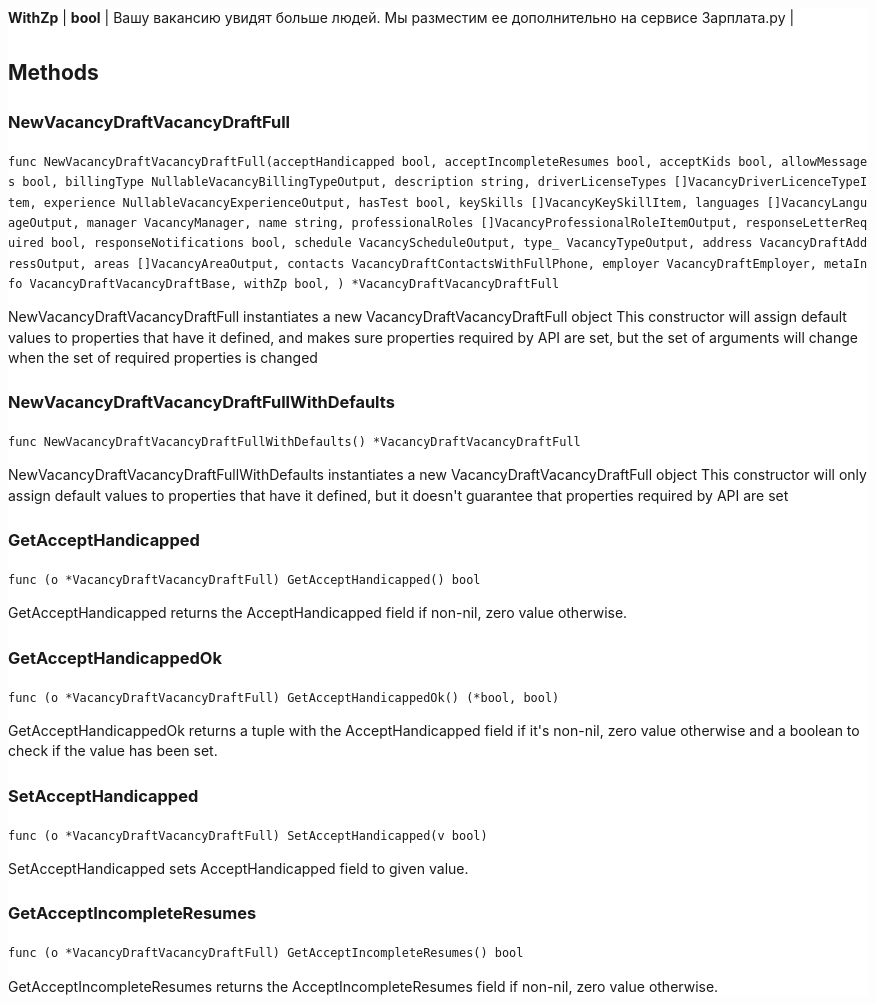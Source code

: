 **WithZp** | **bool** | Вашу вакансию увидят больше людей. Мы разместим ее дополнительно на сервисе Зарплата.ру | 

## Methods

### NewVacancyDraftVacancyDraftFull

`func NewVacancyDraftVacancyDraftFull(acceptHandicapped bool, acceptIncompleteResumes bool, acceptKids bool, allowMessages bool, billingType NullableVacancyBillingTypeOutput, description string, driverLicenseTypes []VacancyDriverLicenceTypeItem, experience NullableVacancyExperienceOutput, hasTest bool, keySkills []VacancyKeySkillItem, languages []VacancyLanguageOutput, manager VacancyManager, name string, professionalRoles []VacancyProfessionalRoleItemOutput, responseLetterRequired bool, responseNotifications bool, schedule VacancyScheduleOutput, type_ VacancyTypeOutput, address VacancyDraftAddressOutput, areas []VacancyAreaOutput, contacts VacancyDraftContactsWithFullPhone, employer VacancyDraftEmployer, metaInfo VacancyDraftVacancyDraftBase, withZp bool, ) *VacancyDraftVacancyDraftFull`

NewVacancyDraftVacancyDraftFull instantiates a new VacancyDraftVacancyDraftFull object
This constructor will assign default values to properties that have it defined,
and makes sure properties required by API are set, but the set of arguments
will change when the set of required properties is changed

### NewVacancyDraftVacancyDraftFullWithDefaults

`func NewVacancyDraftVacancyDraftFullWithDefaults() *VacancyDraftVacancyDraftFull`

NewVacancyDraftVacancyDraftFullWithDefaults instantiates a new VacancyDraftVacancyDraftFull object
This constructor will only assign default values to properties that have it defined,
but it doesn't guarantee that properties required by API are set

### GetAcceptHandicapped

`func (o *VacancyDraftVacancyDraftFull) GetAcceptHandicapped() bool`

GetAcceptHandicapped returns the AcceptHandicapped field if non-nil, zero value otherwise.

### GetAcceptHandicappedOk

`func (o *VacancyDraftVacancyDraftFull) GetAcceptHandicappedOk() (*bool, bool)`

GetAcceptHandicappedOk returns a tuple with the AcceptHandicapped field if it's non-nil, zero value otherwise
and a boolean to check if the value has been set.

### SetAcceptHandicapped

`func (o *VacancyDraftVacancyDraftFull) SetAcceptHandicapped(v bool)`

SetAcceptHandicapped sets AcceptHandicapped field to given value.


### GetAcceptIncompleteResumes

`func (o *VacancyDraftVacancyDraftFull) GetAcceptIncompleteResumes() bool`

GetAcceptIncompleteResumes returns the AcceptIncompleteResumes field if non-nil, zero value otherwise.
